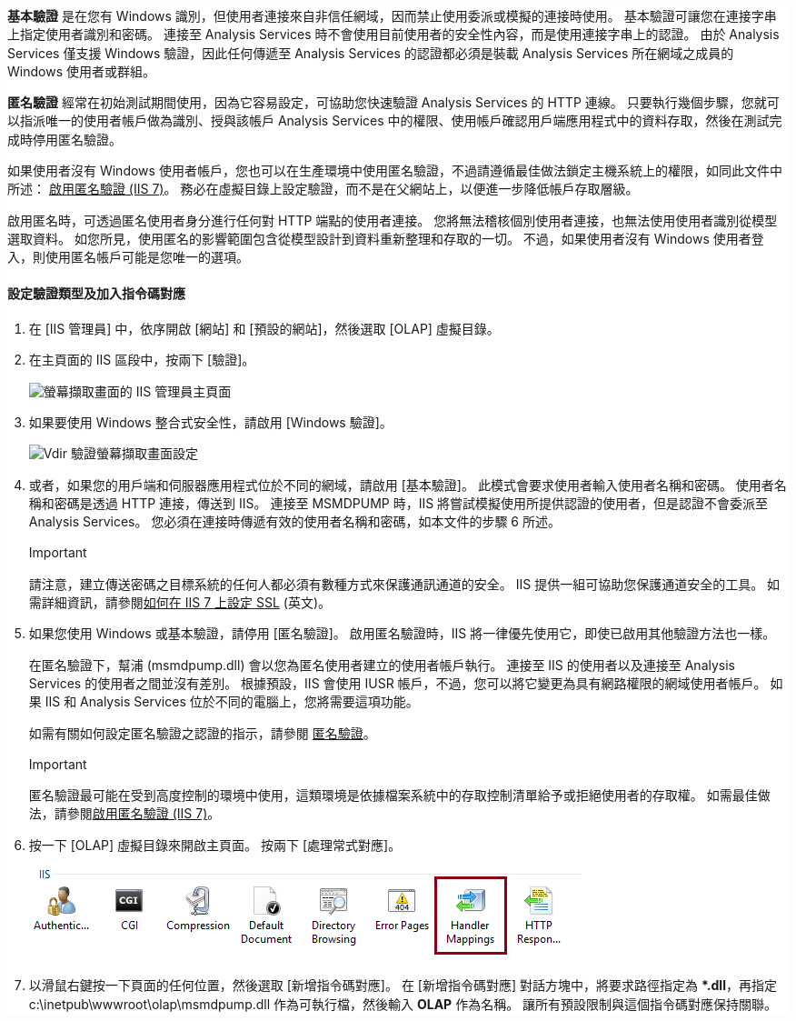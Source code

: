  **基本驗證** 是在您有 Windows 識別，但使用者連接來自非信任網域，因而禁止使用委派或模擬的連接時使用。 基本驗證可讓您在連接字串上指定使用者識別和密碼。 連接至 Analysis Services 時不會使用目前使用者的安全性內容，而是使用連接字串上的認證。 由於 Analysis Services 僅支援 Windows 驗證，因此任何傳遞至 Analysis Services 的認證都必須是裝載 Analysis Services 所在網域之成員的 Windows 使用者或群組。  
  
 **匿名驗證** 經常在初始測試期間使用，因為它容易設定，可協助您快速驗證 Analysis Services 的 HTTP 連線。 只要執行幾個步驟，您就可以指派唯一的使用者帳戶做為識別、授與該帳戶 Analysis Services 中的權限、使用帳戶確認用戶端應用程式中的資料存取，然後在測試完成時停用匿名驗證。  
  
 如果使用者沒有 Windows 使用者帳戶，您也可以在生產環境中使用匿名驗證，不過請遵循最佳做法鎖定主機系統上的權限，如同此文件中所述： [啟用匿名驗證 (IIS 7)](http://technet.microsoft.com/library/cc731244\(v=ws.10\).aspx)。 務必在虛擬目錄上設定驗證，而不是在父網站上，以便進一步降低帳戶存取層級。  
  
 啟用匿名時，可透過匿名使用者身分進行任何對 HTTP 端點的使用者連接。 您將無法稽核個別使用者連接，也無法使用使用者識別從模型選取資料。 如您所見，使用匿名的影響範圍包含從模型設計到資料重新整理和存取的一切。 不過，如果使用者沒有 Windows 使用者登入，則使用匿名帳戶可能是您唯一的選項。  
  
#### <a name="set-the-authentication-type-and-add-a-script-map"></a>設定驗證類型及加入指令碼對應  
  
1.  在 [IIS 管理員] 中，依序開啟 [網站] 和 [預設的網站]，然後選取 [OLAP] 虛擬目錄。  
  
2.  在主頁面的 IIS 區段中，按兩下 [驗證]。  
  
     ![螢幕擷取畫面的 IIS 管理員主頁面](../../analysis-services/instances/media/ssas-httpaccess-iis.png "螢幕擷取畫面的 IIS 管理員主頁面")  
  
3.  如果要使用 Windows 整合式安全性，請啟用 [Windows 驗證]。  
  
     ![Vdir 驗證螢幕擷取畫面設定](../../analysis-services/instances/media/ssas-httpaccess-iisauth.png "螢幕擷取畫面 Vdir 驗證設定")  
  
4.  或者，如果您的用戶端和伺服器應用程式位於不同的網域，請啟用 [基本驗證]。 此模式會要求使用者輸入使用者名稱和密碼。 使用者名稱和密碼是透過 HTTP 連接，傳送到 IIS。 連接至 MSMDPUMP 時，IIS 將嘗試模擬使用所提供認證的使用者，但是認證不會委派至 Analysis Services。 您必須在連接時傳遞有效的使用者名稱和密碼，如本文件的步驟 6 所述。  
  
    > [!IMPORTANT]  
    >  請注意，建立傳送密碼之目標系統的任何人都必須有數種方式來保護通訊通道的安全。 IIS 提供一組可協助您保護通道安全的工具。 如需詳細資訊，請參閱[如何在 IIS 7 上設定 SSL](http://go.microsoft.com/fwlink/?LinkId=207562) (英文)。  
  
5.  如果您使用 Windows 或基本驗證，請停用 [匿名驗證]。 啟用匿名驗證時，IIS 將一律優先使用它，即使已啟用其他驗證方法也一樣。  
  
     在匿名驗證下，幫浦 (msmdpump.dll) 會以您為匿名使用者建立的使用者帳戶執行。 連接至 IIS 的使用者以及連接至 Analysis Services 的使用者之間並沒有差別。 根據預設，IIS 會使用 IUSR 帳戶，不過，您可以將它變更為具有網路權限的網域使用者帳戶。 如果 IIS 和 Analysis Services 位於不同的電腦上，您將需要這項功能。  
  
     如需有關如何設定匿名驗證之認證的指示，請參閱 [匿名驗證](http://www.iis.net/configreference/system.webserver/security/authentication/anonymousauthentication)。  
  
    > [!IMPORTANT]  
    >  匿名驗證最可能在受到高度控制的環境中使用，這類環境是依據檔案系統中的存取控制清單給予或拒絕使用者的存取權。 如需最佳做法，請參閱[啟用匿名驗證 (IIS 7)](http://technet.microsoft.com/library/cc731244\(v=ws.10\).aspx)。  
  
6.  按一下 [OLAP] 虛擬目錄來開啟主頁面。 按兩下 [處理常式對應]。  
  
     ![處理常式對應功能圖示](../../analysis-services/instances/media/ssas-httpaccess-handlermapping.png "處理常式對應功能圖示")  
  
7.  以滑鼠右鍵按一下頁面的任何位置，然後選取 [新增指令碼對應]。 在 [新增指令碼對應] 對話方塊中，將要求路徑指定為 **\*.dll**，再指定 c:\inetpub\wwwroot\olap\msmdpump.dll 作為可執行檔，然後輸入 **OLAP** 作為名稱。 讓所有預設限制與這個指令碼對應保持關聯。  
  